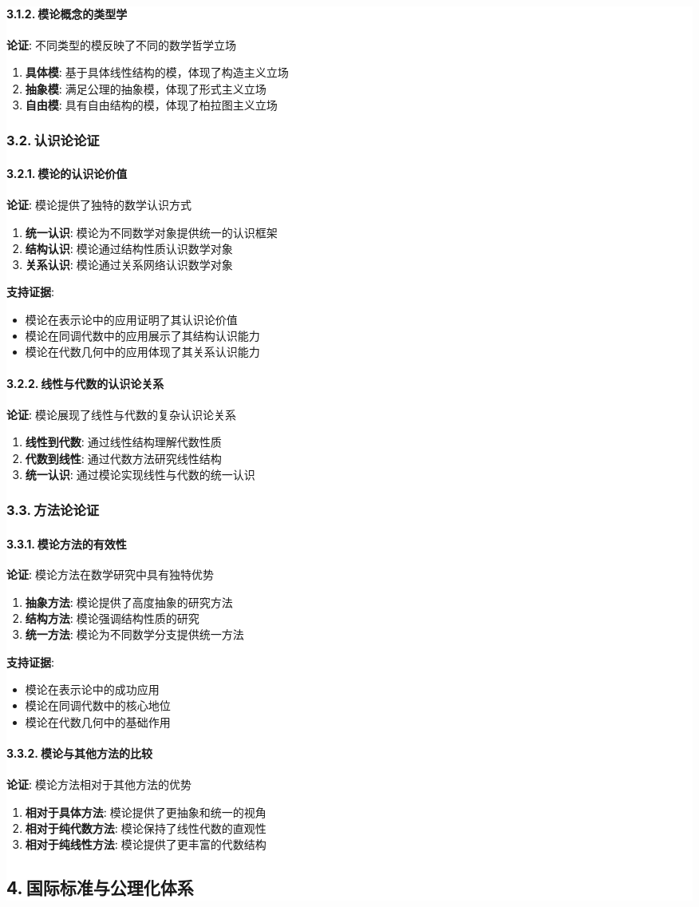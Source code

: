 #### 3.1.2. 模论概念的类型学

**论证**: 不同类型的模反映了不同的数学哲学立场

1. **具体模**: 基于具体线性结构的模，体现了构造主义立场
2. **抽象模**: 满足公理的抽象模，体现了形式主义立场
3. **自由模**: 具有自由结构的模，体现了柏拉图主义立场

### 3.2. 认识论论证

#### 3.2.1. 模论的认识论价值

**论证**: 模论提供了独特的数学认识方式

1. **统一认识**: 模论为不同数学对象提供统一的认识框架
2. **结构认识**: 模论通过结构性质认识数学对象
3. **关系认识**: 模论通过关系网络认识数学对象

**支持证据**:

- 模论在表示论中的应用证明了其认识论价值
- 模论在同调代数中的应用展示了其结构认识能力
- 模论在代数几何中的应用体现了其关系认识能力

#### 3.2.2. 线性与代数的认识论关系

**论证**: 模论展现了线性与代数的复杂认识论关系

1. **线性到代数**: 通过线性结构理解代数性质
2. **代数到线性**: 通过代数方法研究线性结构
3. **统一认识**: 通过模论实现线性与代数的统一认识

### 3.3. 方法论论证

#### 3.3.1. 模论方法的有效性

**论证**: 模论方法在数学研究中具有独特优势

1. **抽象方法**: 模论提供了高度抽象的研究方法
2. **结构方法**: 模论强调结构性质的研究
3. **统一方法**: 模论为不同数学分支提供统一方法

**支持证据**:

- 模论在表示论中的成功应用
- 模论在同调代数中的核心地位
- 模论在代数几何中的基础作用

#### 3.3.2. 模论与其他方法的比较

**论证**: 模论方法相对于其他方法的优势

1. **相对于具体方法**: 模论提供了更抽象和统一的视角
2. **相对于纯代数方法**: 模论保持了线性代数的直观性
3. **相对于纯线性方法**: 模论提供了更丰富的代数结构

## 4. 国际标准与公理化体系
